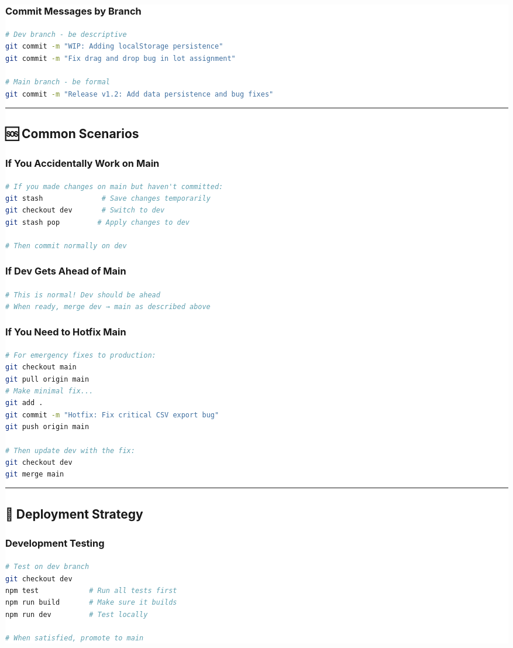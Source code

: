 ### Commit Messages by Branch
```bash
# Dev branch - be descriptive
git commit -m "WIP: Adding localStorage persistence"
git commit -m "Fix drag and drop bug in lot assignment"

# Main branch - be formal
git commit -m "Release v1.2: Add data persistence and bug fixes"
```

---

## 🆘 Common Scenarios

### If You Accidentally Work on Main
```bash
# If you made changes on main but haven't committed:
git stash              # Save changes temporarily
git checkout dev       # Switch to dev
git stash pop         # Apply changes to dev

# Then commit normally on dev
```

### If Dev Gets Ahead of Main
```bash
# This is normal! Dev should be ahead
# When ready, merge dev → main as described above
```

### If You Need to Hotfix Main
```bash
# For emergency fixes to production:
git checkout main
git pull origin main
# Make minimal fix...
git add .
git commit -m "Hotfix: Fix critical CSV export bug"
git push origin main

# Then update dev with the fix:
git checkout dev
git merge main
```

---

## 🚀 Deployment Strategy

### Development Testing
```bash
# Test on dev branch
git checkout dev
npm test            # Run all tests first
npm run build       # Make sure it builds
npm run dev         # Test locally

# When satisfied, promote to main
```

